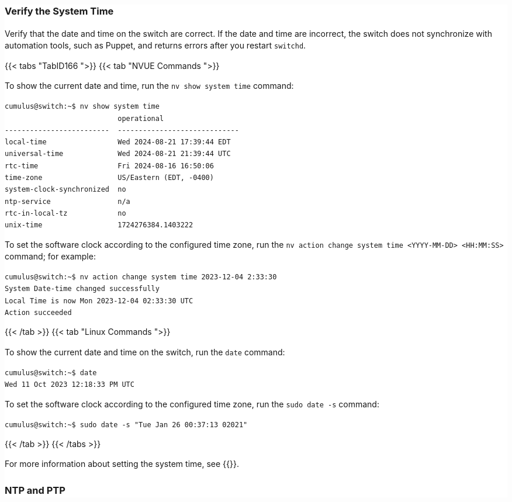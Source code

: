 ### Verify the System Time

Verify that the date and time on the switch are correct. If the date and time are incorrect, the switch does not synchronize with automation tools, such as Puppet, and returns errors after you restart `switchd`.

{{< tabs "TabID166 ">}}
{{< tab "NVUE Commands ">}}

To show the current date and time, run the `nv show system time` command:

```
cumulus@switch:~$ nv show system time
                           operational                  
-------------------------  -----------------------------
local-time                 Wed 2024-08-21 17:39:44 EDT
universal-time             Wed 2024-08-21 21:39:44 UTC
rtc-time                   Fri 2024-08-16 16:50:06    
time-zone                  US/Eastern (EDT, -0400)    
system-clock-synchronized  no                         
ntp-service                n/a                        
rtc-in-local-tz            no                         
unix-time                  1724276384.1403222
```

To set the software clock according to the configured time zone, run the `nv action change system time <YYYY-MM-DD> <HH:MM:SS>` command; for example:

```
cumulus@switch:~$ nv action change system time 2023-12-04 2:33:30
System Date-time changed successfully
Local Time is now Mon 2023-12-04 02:33:30 UTC
Action succeeded
```

{{< /tab >}}
{{< tab "Linux Commands ">}}

To show the current date and time on the switch, run the `date` command:

```
cumulus@switch:~$ date
Wed 11 Oct 2023 12:18:33 PM UTC
```

To set the software clock according to the configured time zone, run the `sudo date -s` command:

```
cumulus@switch:~$ sudo date -s "Tue Jan 26 00:37:13 02021"
```

{{< /tab >}}
{{< /tabs >}}

For more information about setting the system time, see {{<link url="Setting-the-Date-and-Time" text="Setting the Date and Time">}}.

### NTP and PTP
